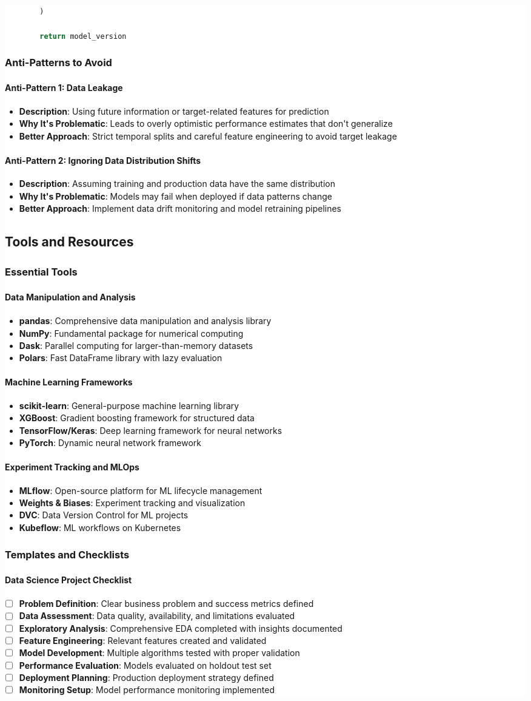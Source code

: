 ```python
        )
        
        return model_version
```

### Anti-Patterns to Avoid
#### Anti-Pattern 1: Data Leakage
- **Description**: Using future information or target-related features for prediction
- **Why It's Problematic**: Leads to overly optimistic performance estimates that don't generalize
- **Better Approach**: Strict temporal splits and careful feature engineering to avoid target leakage

#### Anti-Pattern 2: Ignoring Data Distribution Shifts
- **Description**: Assuming training and production data have the same distribution
- **Why It's Problematic**: Models may fail when deployed if data patterns change
- **Better Approach**: Implement data drift monitoring and model retraining pipelines

## Tools and Resources

### Essential Tools
#### Data Manipulation and Analysis
- **pandas**: Comprehensive data manipulation and analysis library
- **NumPy**: Fundamental package for numerical computing
- **Dask**: Parallel computing for larger-than-memory datasets
- **Polars**: Fast DataFrame library with lazy evaluation

#### Machine Learning Frameworks
- **scikit-learn**: General-purpose machine learning library
- **XGBoost**: Gradient boosting framework for structured data
- **TensorFlow/Keras**: Deep learning framework for neural networks
- **PyTorch**: Dynamic neural network framework

#### Experiment Tracking and MLOps
- **MLflow**: Open-source platform for ML lifecycle management
- **Weights & Biases**: Experiment tracking and visualization
- **DVC**: Data Version Control for ML projects
- **Kubeflow**: ML workflows on Kubernetes

### Templates and Checklists
#### Data Science Project Checklist
- [ ] **Problem Definition**: Clear business problem and success metrics defined
- [ ] **Data Assessment**: Data quality, availability, and limitations evaluated
- [ ] **Exploratory Analysis**: Comprehensive EDA completed with insights documented
- [ ] **Feature Engineering**: Relevant features created and validated
- [ ] **Model Development**: Multiple algorithms tested with proper validation
- [ ] **Performance Evaluation**: Models evaluated on holdout test set
- [ ] **Deployment Planning**: Production deployment strategy defined
- [ ] **Monitoring Setup**: Model performance monitoring implemented
